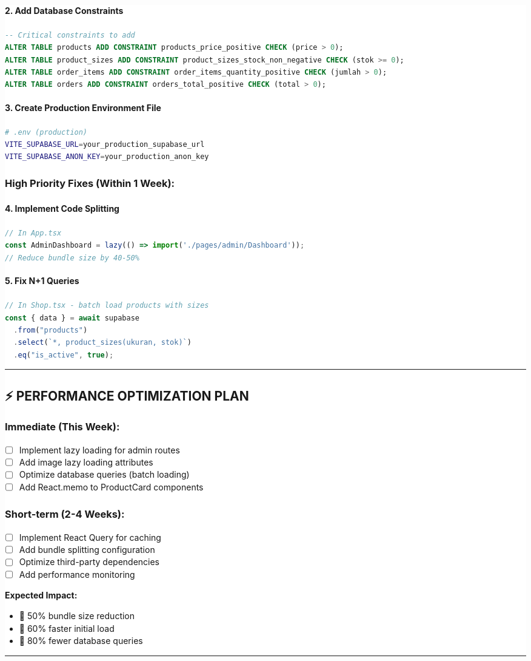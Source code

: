 #### **2. Add Database Constraints**
```sql
-- Critical constraints to add
ALTER TABLE products ADD CONSTRAINT products_price_positive CHECK (price > 0);
ALTER TABLE product_sizes ADD CONSTRAINT product_sizes_stock_non_negative CHECK (stok >= 0);
ALTER TABLE order_items ADD CONSTRAINT order_items_quantity_positive CHECK (jumlah > 0);
ALTER TABLE orders ADD CONSTRAINT orders_total_positive CHECK (total > 0);
```

#### **3. Create Production Environment File**
```bash
# .env (production)
VITE_SUPABASE_URL=your_production_supabase_url
VITE_SUPABASE_ANON_KEY=your_production_anon_key
```

### **High Priority Fixes (Within 1 Week):**

#### **4. Implement Code Splitting**
```typescript
// In App.tsx
const AdminDashboard = lazy(() => import('./pages/admin/Dashboard'));
// Reduce bundle size by 40-50%
```

#### **5. Fix N+1 Queries**
```typescript
// In Shop.tsx - batch load products with sizes
const { data } = await supabase
  .from("products")
  .select(`*, product_sizes(ukuran, stok)`)
  .eq("is_active", true);
```

---

## ⚡ **PERFORMANCE OPTIMIZATION PLAN**

### **Immediate (This Week):**
- [ ] Implement lazy loading for admin routes
- [ ] Add image lazy loading attributes
- [ ] Optimize database queries (batch loading)
- [ ] Add React.memo to ProductCard components

### **Short-term (2-4 Weeks):**
- [ ] Implement React Query for caching
- [ ] Add bundle splitting configuration
- [ ] Optimize third-party dependencies
- [ ] Add performance monitoring

**Expected Impact:** 
- 🎯 50% bundle size reduction
- 🎯 60% faster initial load
- 🎯 80% fewer database queries

---